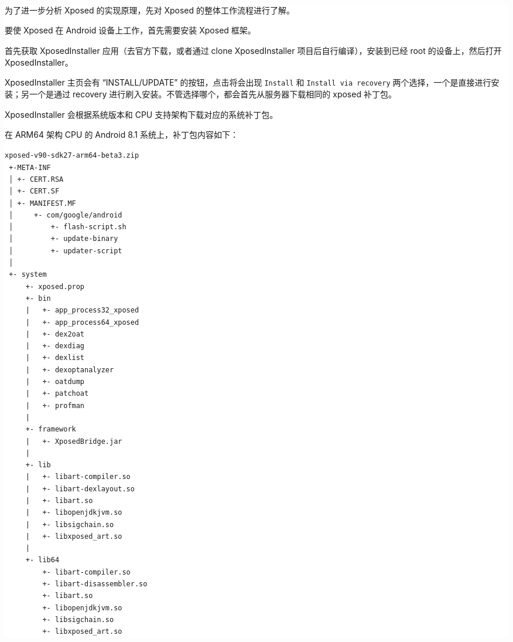 为了进一步分析 Xposed 的实现原理，先对 Xposed 的整体工作流程进行了解。

要使 Xposed 在 Android 设备上工作，首先需要安装 Xposed 框架。

首先获取 XposedInstaller 应用（去官方下载，或者通过 clone XposedInstaller 项目后自行编译），安装到已经 root 的设备上，然后打开 XposedInstaller。

XposedInstaller 主页会有 “INSTALL/UPDATE” 的按钮，点击将会出现 `Install` 和 `Install via recovery` 两个选择，一个是直接进行安装；另一个是通过 recovery 进行刷入安装。不管选择哪个，都会首先从服务器下载相同的 xposed 补丁包。

XposedInstaller 会根据系统版本和 CPU 支持架构下载对应的系统补丁包。

在 ARM64 架构 CPU 的 Android 8.1 系统上，补丁包内容如下：

```
xposed-v90-sdk27-arm64-beta3.zip
 +-META-INF
 │ +- CERT.RSA
 │ +- CERT.SF
 │ +- MANIFEST.MF
 │     +- com/google/android
 │         +- flash-script.sh
 │         +- update-binary
 │         +- updater-script
 │
 +- system
     +- xposed.prop
     +- bin
     |   +- app_process32_xposed
     |   +- app_process64_xposed
     |   +- dex2oat
     |   +- dexdiag
     |   +- dexlist
     |   +- dexoptanalyzer
     |   +- oatdump
     |   +- patchoat
     |   +- profman
     |
     +- framework
     |   +- XposedBridge.jar
     |
     +- lib
     |   +- libart-compiler.so
     |   +- libart-dexlayout.so
     |   +- libart.so
     |   +- libopenjdkjvm.so
     |   +- libsigchain.so
     |   +- libxposed_art.so
     |
     +- lib64
         +- libart-compiler.so
         +- libart-disassembler.so
         +- libart.so
         +- libopenjdkjvm.so
         +- libsigchain.so
         +- libxposed_art.so

```
